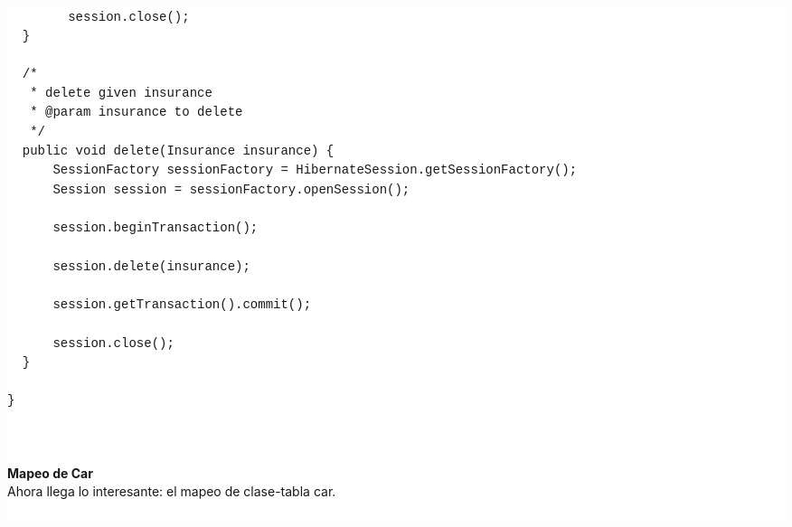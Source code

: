 <div>
	<span style="font-family:courier new,courier,monospace;">﻿ &nbsp;﻿ &nbsp; &nbsp; &nbsp;session.close();</span></div>
<div>
	<span style="font-family:courier new,courier,monospace;">﻿ &nbsp;}</span></div>
<div>
	&nbsp;</div>
<div>
	<span style="font-family:courier new,courier,monospace;">﻿ &nbsp;/*</span></div>
<div>
	<span style="font-family:courier new,courier,monospace;">﻿ &nbsp; * delete given insurance</span></div>
<div>
	<span style="font-family:courier new,courier,monospace;">﻿ &nbsp; * @param insurance to delete</span></div>
<div>
	<span style="font-family:courier new,courier,monospace;">﻿ &nbsp; */</span></div>
<div>
	<span style="font-family:courier new,courier,monospace;">﻿ &nbsp;public void delete(Insurance insurance) {</span></div>
<div>
	<span style="font-family:courier new,courier,monospace;">﻿ &nbsp; &nbsp; &nbsp;SessionFactory sessionFactory = HibernateSession.getSessionFactory();</span></div>
<div>
	<span style="font-family:courier new,courier,monospace;">﻿ &nbsp; &nbsp; &nbsp;Session session = sessionFactory.openSession();</span></div>
<div>
	<span style="font-family:courier new,courier,monospace;">﻿ &nbsp; &nbsp; &nbsp;</span></div>
<div>
	<span style="font-family:courier new,courier,monospace;">﻿ &nbsp; &nbsp; &nbsp;session.beginTransaction();</span></div>
<div>
	<span style="font-family:courier new,courier,monospace;">﻿ &nbsp; &nbsp; &nbsp;</span></div>
<div>
	<span style="font-family:courier new,courier,monospace;">﻿ &nbsp; &nbsp; &nbsp;session.delete(insurance);</span></div>
<div>
	<span style="font-family:courier new,courier,monospace;">﻿ &nbsp;&nbsp;</span></div>
<div>
	<span style="font-family:courier new,courier,monospace;">﻿ &nbsp; &nbsp; &nbsp;session.getTransaction().commit();</span></div>
<div>
	<span style="font-family:courier new,courier,monospace;">﻿ &nbsp;&nbsp;</span></div>
<div>
	<span style="font-family:courier new,courier,monospace;">﻿ &nbsp; &nbsp; &nbsp;session.close();</span></div>
<div>
	<span style="font-family:courier new,courier,monospace;">﻿ &nbsp;}</span></div>
<div>
	&nbsp;</div>
<div>
	<span style="font-family:courier new,courier,monospace;">}</span></div>
<div>
	&nbsp;</div>
<div>
	&nbsp;</div>
<div>
	&nbsp;</div>
<div>
	<strong>Mapeo de Car</strong></div>
<div>
	Ahora llega lo interesante: el mapeo de clase-tabla car.</div>
<div>
	&nbsp;</div>